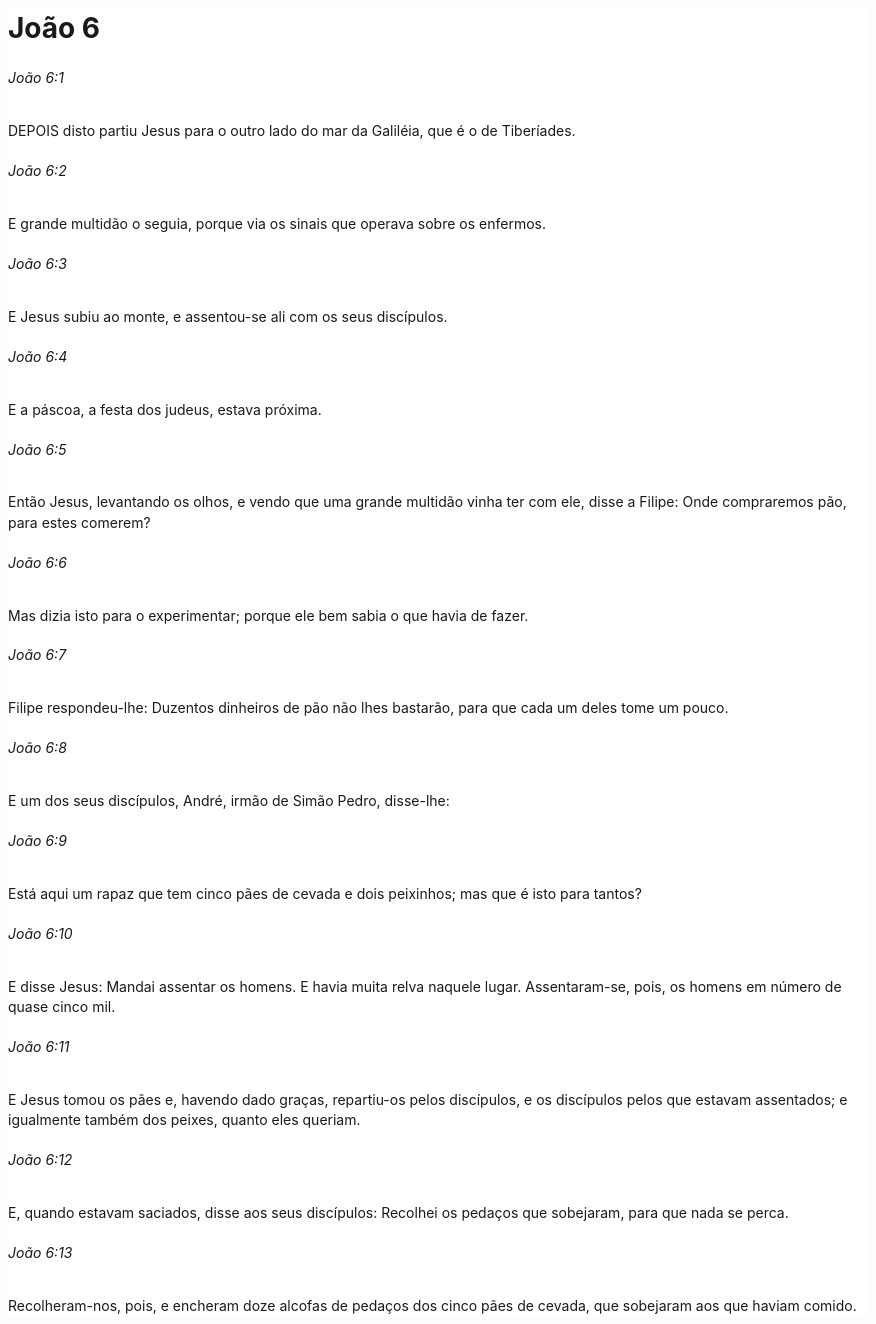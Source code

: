 # João 6

###### João 6:1

DEPOIS disto partiu Jesus para o outro lado do mar da Galiléia, que é o de Tiberíades.

###### João 6:2

E grande multidão o seguia, porque via os sinais que operava sobre os enfermos.

###### João 6:3

E Jesus subiu ao monte, e assentou-se ali com os seus discípulos.

###### João 6:4

E a páscoa, a festa dos judeus, estava próxima.

###### João 6:5

Então Jesus, levantando os olhos, e vendo que uma grande multidão vinha ter com ele, disse a Filipe: Onde compraremos pão, para estes comerem?

###### João 6:6

Mas dizia isto para o experimentar; porque ele bem sabia o que havia de fazer.

###### João 6:7

Filipe respondeu-lhe: Duzentos dinheiros de pão não lhes bastarão, para que cada um deles tome um pouco.

###### João 6:8

E um dos seus discípulos, André, irmão de Simão Pedro, disse-lhe:

###### João 6:9

Está aqui um rapaz que tem cinco pães de cevada e dois peixinhos; mas que é isto para tantos?

###### João 6:10

E disse Jesus: Mandai assentar os homens. E havia muita relva naquele lugar. Assentaram-se, pois, os homens em número de quase cinco mil.

###### João 6:11

E Jesus tomou os pães e, havendo dado graças, repartiu-os pelos discípulos, e os discípulos pelos que estavam assentados; e igualmente também dos peixes, quanto eles queriam.

###### João 6:12

E, quando estavam saciados, disse aos seus discípulos: Recolhei os pedaços que sobejaram, para que nada se perca.

###### João 6:13

Recolheram-nos, pois, e encheram doze alcofas de pedaços dos cinco pães de cevada, que sobejaram aos que haviam comido.

